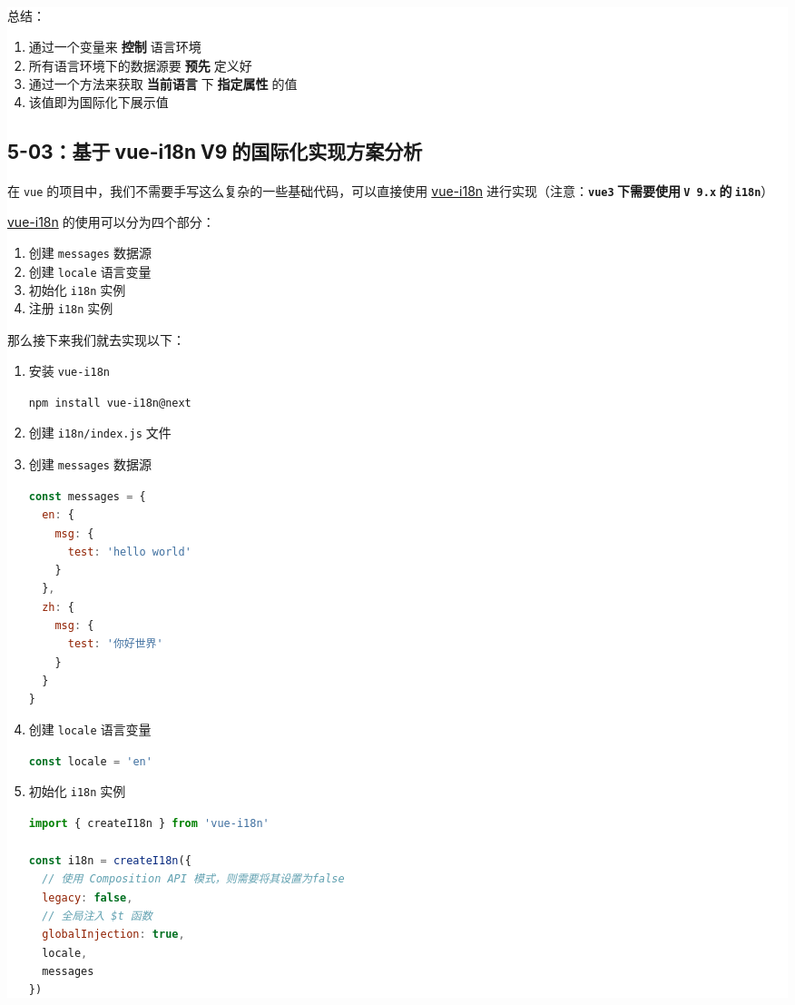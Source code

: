 总结：

1. 通过一个变量来 **控制** 语言环境
2. 所有语言环境下的数据源要 **预先** 定义好
3. 通过一个方法来获取 **当前语言** 下 **指定属性** 的值
4. 该值即为国际化下展示值

## 5-03：基于 vue-i18n V9 的国际化实现方案分析

在 `vue` 的项目中，我们不需要手写这么复杂的一些基础代码，可以直接使用 [vue-i18n](https://vue-i18n.intlify.dev/) 进行实现（注意：**`vue3` 下需要使用 `V 9.x` 的 `i18n`**）

[vue-i18n](https://vue-i18n.intlify.dev/guide/) 的使用可以分为四个部分：

1. 创建 `messages` 数据源
2. 创建 `locale` 语言变量
3. 初始化 `i18n` 实例
4. 注册 `i18n` 实例

那么接下来我们就去实现以下：

1. 安装 `vue-i18n`

   ```
   npm install vue-i18n@next
   ```

2. 创建 `i18n/index.js` 文件

3. 创建 `messages` 数据源

   ```js
   const messages = {
     en: {
       msg: {
         test: 'hello world'
       }
     },
     zh: {
       msg: {
         test: '你好世界'
       }
     }
   }
   ```

4. 创建 `locale` 语言变量

   ```js
   const locale = 'en'
   ```

5. 初始化 `i18n` 实例

   ```js
   import { createI18n } from 'vue-i18n'

   const i18n = createI18n({
     // 使用 Composition API 模式，则需要将其设置为false
     legacy: false,
     // 全局注入 $t 函数
     globalInjection: true,
     locale,
     messages
   })
   ```
